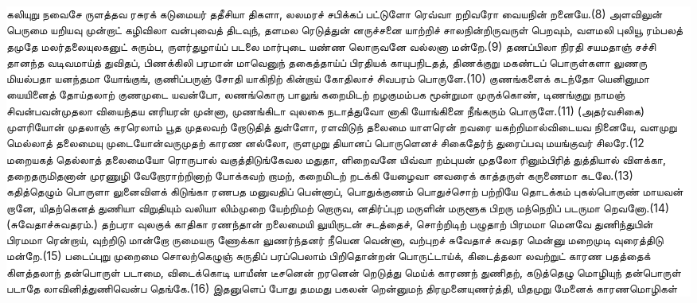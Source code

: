 கலியுறு நவைசே ருளத்தவ ரசுரக்
கடுமையர் ததீசியா திகளா,
லலமரச் சபிக்கப் பட்டுளோ ரெவ்வா
றறிவரோ வையநின் றனையே.(8) அளவிலுன் பெருமை யறியவு முன்றாட்
கழிவிலா வன்புவைத் திடவுந்,
தளமல ரெடுத்துன் னருச்சனை யாற்றிச்
சாலநின்றிருவருள் பெறவும்,
வளமலி புலியூ ரம்பலத் தமுதே
மலர்தலையுலகனுட் சுரும்ப,
ருளர்துழாய்ப் படலை மார்புடை
யண்ண லொருவனே வல்லனா மன்றே.(9) தணப்பிலா நிரதி சயமதாஞ் சச்சி தானந்த
வடிவமாய்த் துவிதப்,
பிணக்கிலி பரமான் மாவெனுந் தகைத்தாய்ப்
பிரதியக் காயுபநிடதத்,
திணக்குறு மகண்டப் பொருள்களா
லுணரு மியல்பதா யனந்தமா யோங்குங்,
குணிப்பருஞ் சோதி யாகிநிற் கின்றாய்
கோதிலாச் சிவபரம் பொருளே.(10) குணங்களைக் கடந்தோ யெனினுமா
யையினைத் தோய்தலாற் குணமுடை யவன்போ,
லணங்கொரு பாலுங் கறைமிடற்
றழகுமம்பக மூன்றுமா முருக்கொண்,
டிணங்குறு நாமஞ் சிவன்பவன்முதலா
வியைந்தய னரியரன் முன்னா,
முணங்கிடா வுலகை நடாத்துவோ னாகி
யோங்கினை நீங்கரும் பொருளே.(11) (அதர்வசிகை)
முளரியோன் முதலாஞ் சுரரெலாம் பூத
முதலவற் றோடுதித் துள்ளோ,
ரளவிடுந் தலைமை யாளரென் றவரை
யகற்றிமால்விடையவ நினையே,
வளமுறு மெல்லாத் தலைமையு
முடையோன்வருமுதற் காரண னல்லோ,
ருளமுறு தியானப் பொருளெனச்
சிகைதேர்ந் துரைப்பவு மயங்குவர் சிலரே.(12 மறையகத் தெல்லாத் தலைமையோ
ரொருபால் வகுத்திடுங்கேவல மதுதா,
ளிறைவனே யிவ்வா றம்புயன் முதலோ
ரினும்பிரித் துத்தியால் விளக்கா,
தறைதருமிதனான் முரணுழி
வேறோராற்றினாற் போக்கவற் றாமற்,
கறைமிடற் றடக்கி யேழைவா
னவரைக் காத்தருள் கருணைமா கடலே.(13) கதித்தெழும் பொருளா லுனைவிளக்
கிடுங்கா ரணபத மனுவதிப் பென்னாப்,
பொதுக்குணம் பொதுச்சொற் பற்றியே
தொடக்கம் புகல்பொருண் மாயவன் றானே,
யிதற்கெனத் துணியா விறுதியும் வலியா
லிம்முறை யேற்றிமற் றொருவ,
னதிர்ப்புற மருளின் மருளூக பிறரு
மந்நெறிப் படருமா றெவனோ.(14) (சுவேதாச்சுவதரம்.)
தற்பரா வுலகுக் காதிகா ரணந்தான்
றலைமையி லுயிருடன் சடத்தைச்,
சொற்றிடிற் பழுதாற் பிரமமா மெனவே
துணிந்துபின் பிரமமா ரென்றாய்,
வுற்றிடு மான்றோ ருமையரு ணோக்கா
லுணர்ந்தனர் நீயென வென்னா,
வற்புறச் சுவேதாச் சுவதர மென்னு
மறைமுடி வுரைத்திடு மன்றே.(15) படைப்புறு முறைமை சொலற்கெழுஞ் சுருதிப்
பரப்பெலாம் பிறிதொன்றன் பொருட்டாய்க்,
கிடைத்தலா லவற்றுட் காரண பதத்தைக்
கிளத்தலாந் தன்பொருள் படாமை,
விடைக்கொடி யாயீண் டீசனென் றரனென்
றெடுத்து மெய்க் காரணந் துணிதற்,
கடுத்தெழு மொழியுந் தன்பொருள் படாதே
லாவினித்துணிவென்ப தெங்கே.(16) இதனுளெப் போது தமமது பகலன்
றென்னுமந் திரமுனையுணர்த்தி,
யிதமுறு மேனைக் காரணமொழிகள்
